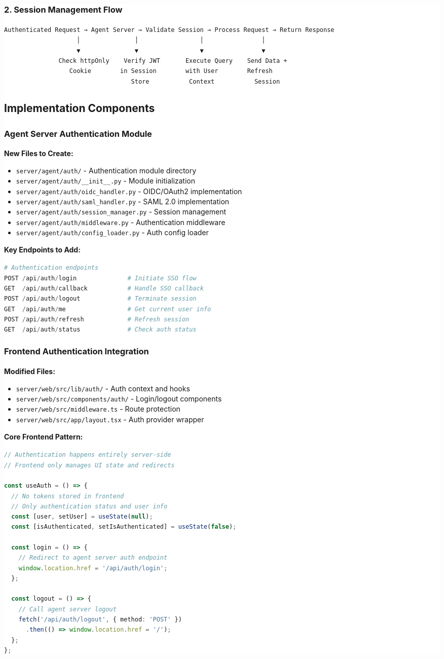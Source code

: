 ### 2. Session Management Flow

```
Authenticated Request → Agent Server → Validate Session → Process Request → Return Response
                    │               │                 │                │
                    ▼               ▼                 ▼                ▼
               Check httpOnly    Verify JWT       Execute Query    Send Data + 
                  Cookie        in Session        with User        Refresh
                                   Store           Context           Session
```

## Implementation Components

### Agent Server Authentication Module

**New Files to Create:**
- `server/agent/auth/` - Authentication module directory
- `server/agent/auth/__init__.py` - Module initialization  
- `server/agent/auth/oidc_handler.py` - OIDC/OAuth2 implementation
- `server/agent/auth/saml_handler.py` - SAML 2.0 implementation
- `server/agent/auth/session_manager.py` - Session management
- `server/agent/auth/middleware.py` - Authentication middleware
- `server/agent/auth/config_loader.py` - Auth config loader

**Key Endpoints to Add:**
```python
# Authentication endpoints
POST /api/auth/login              # Initiate SSO flow
GET  /api/auth/callback           # Handle SSO callback  
POST /api/auth/logout             # Terminate session
GET  /api/auth/me                 # Get current user info
POST /api/auth/refresh            # Refresh session
GET  /api/auth/status             # Check auth status
```

### Frontend Authentication Integration

**Modified Files:**
- `server/web/src/lib/auth/` - Auth context and hooks
- `server/web/src/components/auth/` - Login/logout components  
- `server/web/src/middleware.ts` - Route protection
- `server/web/src/app/layout.tsx` - Auth provider wrapper

**Core Frontend Pattern:**
```typescript
// Authentication happens entirely server-side
// Frontend only manages UI state and redirects

const useAuth = () => {
  // No tokens stored in frontend
  // Only authentication status and user info
  const [user, setUser] = useState(null);
  const [isAuthenticated, setIsAuthenticated] = useState(false);
  
  const login = () => {
    // Redirect to agent server auth endpoint
    window.location.href = '/api/auth/login';
  };
  
  const logout = () => {
    // Call agent server logout
    fetch('/api/auth/logout', { method: 'POST' })
      .then(() => window.location.href = '/');
  };
};
```